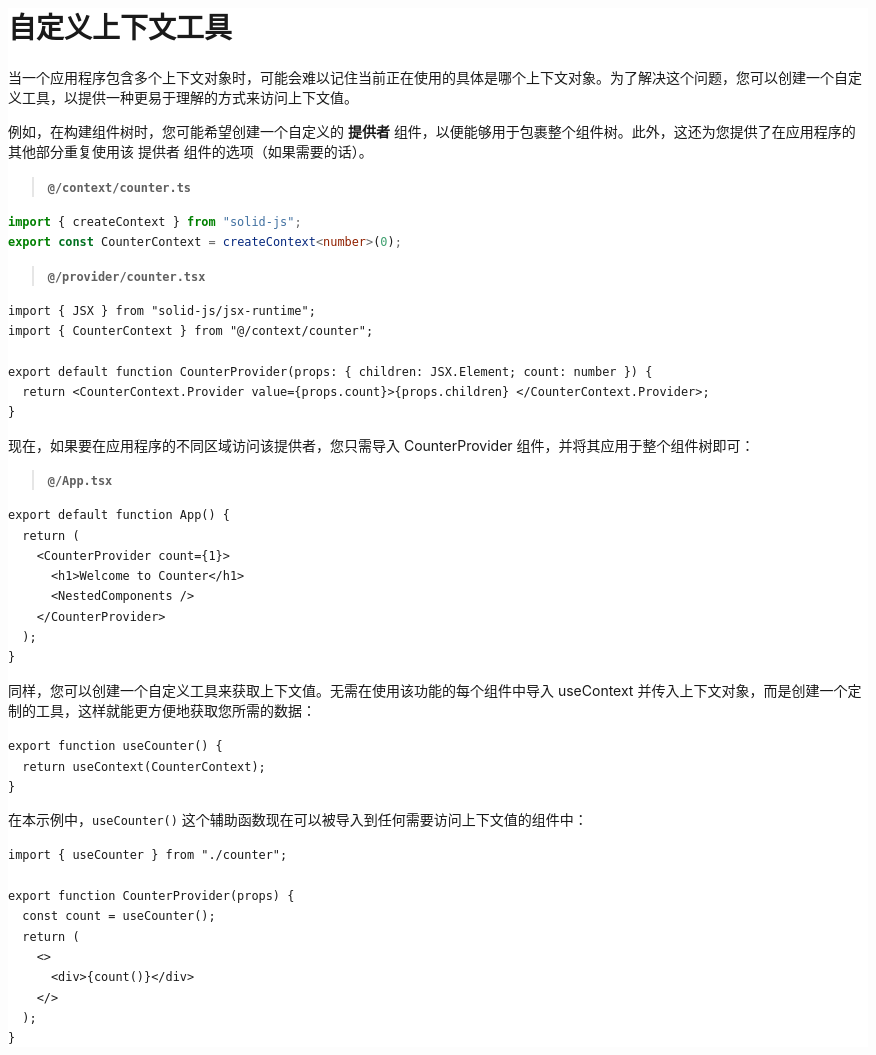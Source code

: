 # 自定义上下文工具

当一个应用程序包含多个上下文对象时，可能会难以记住当前正在使用的具体是哪个上下文对象。为了解决这个问题，您可以创建一个自定义工具，以提供一种更易于理解的方式来访问上下文值。

例如，在构建组件树时，您可能希望创建一个自定义的 **提供者** 组件，以便能够用于包裹整个组件树。此外，这还为您提供了在应用程序的其他部分重复使用该 提供者 组件的选项（如果需要的话）。

> **`@/context/counter.ts`**

```ts
import { createContext } from "solid-js";
export const CounterContext = createContext<number>(0);
```

> **`@/provider/counter.tsx`**

```tsx
import { JSX } from "solid-js/jsx-runtime";
import { CounterContext } from "@/context/counter";

export default function CounterProvider(props: { children: JSX.Element; count: number }) {
  return <CounterContext.Provider value={props.count}>{props.children} </CounterContext.Provider>;
}
```

现在，如果要在应用程序的不同区域访问该提供者，您只需导入 CounterProvider  组件，并将其应用于整个组件树即可：

> **`@/App.tsx`**

```tsx
export default function App() {
  return (
    <CounterProvider count={1}>
      <h1>Welcome to Counter</h1>
      <NestedComponents />
    </CounterProvider>
  );
}

```

同样，您可以创建一个自定义工具来获取上下文值。无需在使用该功能的每个组件中导入 useContext 并传入上下文对象，而是创建一个定制的工具，这样就能更方便地获取您所需的数据：

```tsx
export function useCounter() {
  return useContext(CounterContext);
}
```

在本示例中，`useCounter()` 这个辅助函数现在可以被导入到任何需要访问上下文值的组件中：

```tsx
import { useCounter } from "./counter";

export function CounterProvider(props) {
  const count = useCounter();
  return (
    <>
      <div>{count()}</div>
    </>
  );
}
```

